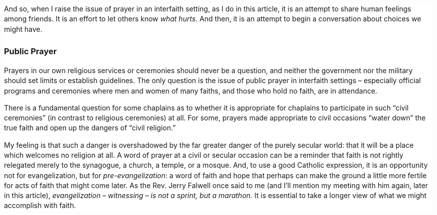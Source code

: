 
<tr><td style="vertical-align:top;" width="46%">
<div class="liturgy"><span lang="he">

</span></div></td>
 
<td style="vertical-align:top;" width="53%">
<div class="english">
And so, when I raise the issue of prayer in an interfaith setting, as I do in this article, it is an attempt to share human feelings among friends. It is an effort to let others know <em>what hurts</em>. And then, it is an attempt to begin a conversation about choices we might have.
</div></td></tr>


<tr><td style="vertical-align:top;" width="46%">
<div class="liturgy"><span lang="he">

</span></div></td>
 
<td style="vertical-align:top;" width="53%">
<div class="english">
<h3>Public Prayer</h3>
</div></td></tr>


<tr><td style="vertical-align:top;" width="46%">
<div class="liturgy"><span lang="he">

</span></div></td>
 
<td style="vertical-align:top;" width="53%">
<div class="english">
Prayers in our own religious services or ceremonies should never be a question, and neither the government nor the military should set limits or establish guidelines. The only question is the issue of public prayer in interfaith settings – especially official programs and ceremonies where men and women of many faiths, and those who hold no faith, are in attendance.
</div></td></tr>


<tr><td style="vertical-align:top;" width="46%">
<div class="liturgy"><span lang="he">

</span></div></td>
 
<td style="vertical-align:top;" width="53%">
<div class="english">
There is a fundamental question for some chaplains as to whether it is appropriate for chaplains to participate in such “civil ceremonies” (in contrast to religious ceremonies) at all. For some, prayers made appropriate to civil occasions “water down” the true faith and open up the dangers of “civil religion.”
</div></td></tr>


<tr><td style="vertical-align:top;" width="46%">
<div class="liturgy"><span lang="he">

</span></div></td>
 
<td style="vertical-align:top;" width="53%">
<div class="english">
My feeling is that such a danger is overshadowed by the far greater danger of the purely secular world: that it will be a place which welcomes no religion at all. A word of prayer at a civil or secular occasion can be a reminder that faith is not rightly relegated merely to the synagogue, a church, a temple, or a mosque. And, to use a good Catholic expression, it is an opportunity not for evangelization, but for <em>pre-evangelization</em>: a word of faith and hope that perhaps can make the ground a little more fertile for acts of faith that might come later. As the Rev. Jerry Falwell once said to me (and I’ll mention my meeting with him again, later in this article), <em>evangelization – witnessing – is not a sprint, but a marathon</em>. It is essential to take a longer view of what we might accomplish with faith.
</div></td></tr>

